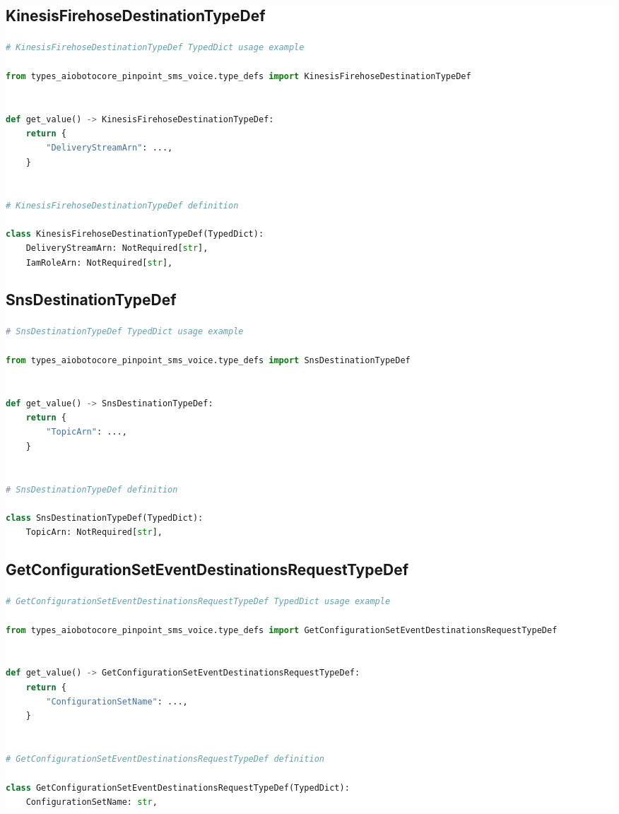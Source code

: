 
## KinesisFirehoseDestinationTypeDef

```python
# KinesisFirehoseDestinationTypeDef TypedDict usage example

from types_aiobotocore_pinpoint_sms_voice.type_defs import KinesisFirehoseDestinationTypeDef


def get_value() -> KinesisFirehoseDestinationTypeDef:
    return {
        "DeliveryStreamArn": ...,
    }


# KinesisFirehoseDestinationTypeDef definition

class KinesisFirehoseDestinationTypeDef(TypedDict):
    DeliveryStreamArn: NotRequired[str],
    IamRoleArn: NotRequired[str],
```


## SnsDestinationTypeDef

```python
# SnsDestinationTypeDef TypedDict usage example

from types_aiobotocore_pinpoint_sms_voice.type_defs import SnsDestinationTypeDef


def get_value() -> SnsDestinationTypeDef:
    return {
        "TopicArn": ...,
    }


# SnsDestinationTypeDef definition

class SnsDestinationTypeDef(TypedDict):
    TopicArn: NotRequired[str],
```


## GetConfigurationSetEventDestinationsRequestTypeDef

```python
# GetConfigurationSetEventDestinationsRequestTypeDef TypedDict usage example

from types_aiobotocore_pinpoint_sms_voice.type_defs import GetConfigurationSetEventDestinationsRequestTypeDef


def get_value() -> GetConfigurationSetEventDestinationsRequestTypeDef:
    return {
        "ConfigurationSetName": ...,
    }


# GetConfigurationSetEventDestinationsRequestTypeDef definition

class GetConfigurationSetEventDestinationsRequestTypeDef(TypedDict):
    ConfigurationSetName: str,
```
